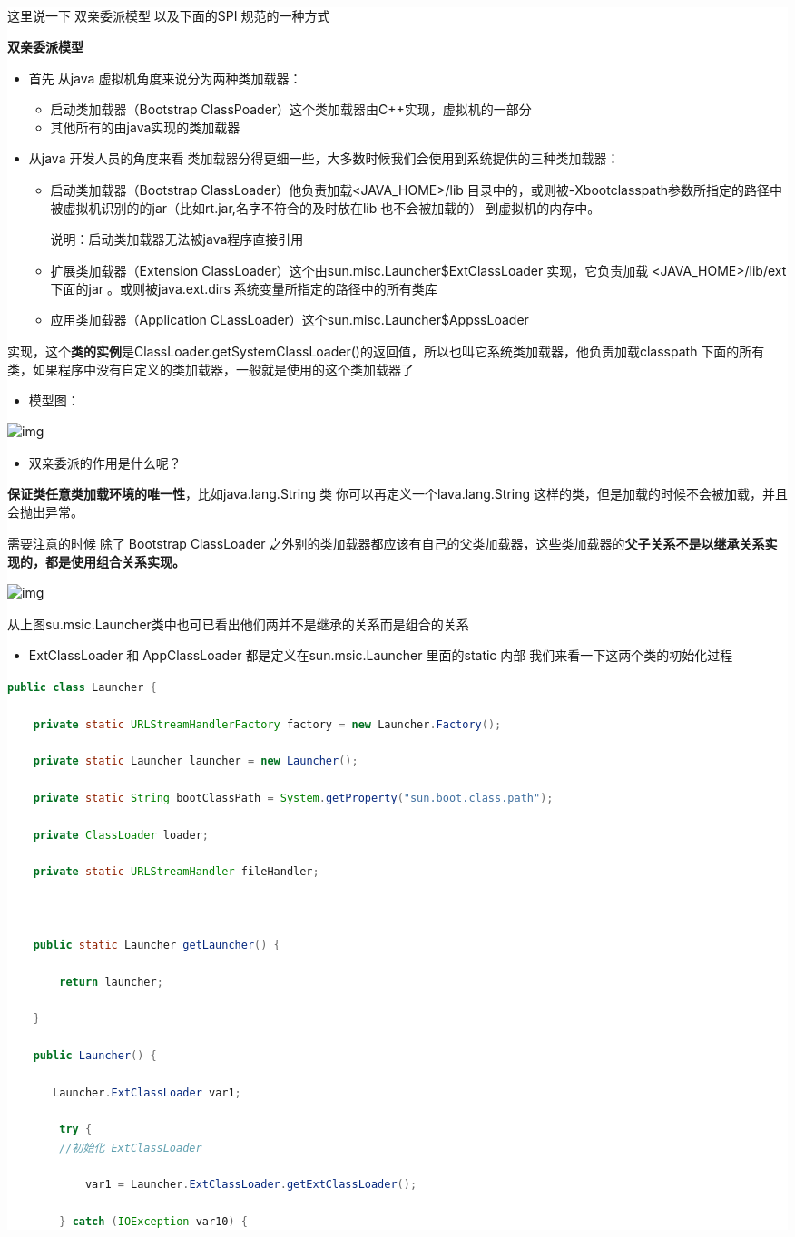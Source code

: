 这里说一下 双亲委派模型 以及下面的SPI 规范的一种方式

**双亲委派模型**

- 首先 从java 虚拟机角度来说分为两种类加载器：
  - 启动类加载器（Bootstrap ClassPoader）这个类加载器由C++实现，虚拟机的一部分
  - 其他所有的由java实现的类加载器

- 从java 开发人员的角度来看 类加载器分得更细一些，大多数时候我们会使用到系统提供的三种类加载器：

  - 启动类加载器（Bootstrap ClassLoader）他负责加载<JAVA_HOME>/lib 目录中的，或则被-Xbootclasspath参数所指定的路径中被虚拟机识别的的jar（比如rt.jar,名字不符合的及时放在lib 也不会被加载的） 到虚拟机的内存中。

    说明：启动类加载器无法被java程序直接引用

  - 扩展类加载器（Extension ClassLoader）这个由sun.misc.Launcher$ExtClassLoader 实现，它负责加载 <JAVA_HOME>/lib/ext下面的jar 。或则被java.ext.dirs 系统变量所指定的路径中的所有类库

  - 应用类加载器（Application CLassLoader）这个sun.misc.Launcher$AppssLoader

实现，这个**类的实例**是ClassLoader.getSystemClassLoader()的返回值，所以也叫它系统类加载器，他负责加载classpath 下面的所有类，如果程序中没有自定义的类加载器，一般就是使用的这个类加载器了

* 模型图：

![img](https://github.com/Alan-Jun/study-note/blob/master/study-note.assets/1539606408458.png)

- 双亲委派的作用是什么呢？

**保证类任意类加载环境的唯一性**，比如java.lang.String 类 你可以再定义一个lava.lang.String 这样的类，但是加载的时候不会被加载，并且会抛出异常。

需要注意的时候 除了 Bootstrap ClassLoader 之外别的类加载器都应该有自己的父类加载器，这些类加载器的**父子关系不是以继承关系实现的，都是使用组合关系实现。**

![img](https://github.com/Alan-Jun/study-note/blob/master/study-note.assets/1539606420061.png)

从上图su.msic.Launcher类中也可已看出他们两并不是继承的关系而是组合的关系

- ExtClassLoader 和 AppClassLoader 都是定义在sun.msic.Launcher 里面的static 内部 我们来看一下这两个类的初始化过程

```java
public class Launcher {

    private static URLStreamHandlerFactory factory = new Launcher.Factory();

    private static Launcher launcher = new Launcher();

    private static String bootClassPath = System.getProperty("sun.boot.class.path");

    private ClassLoader loader;

    private static URLStreamHandler fileHandler;



    public static Launcher getLauncher() {

        return launcher;

    }

    public Launcher() {
    
       Launcher.ExtClassLoader var1;

        try {
        //初始化 ExtClassLoader

            var1 = Launcher.ExtClassLoader.getExtClassLoader();

        } catch (IOException var10) {
```